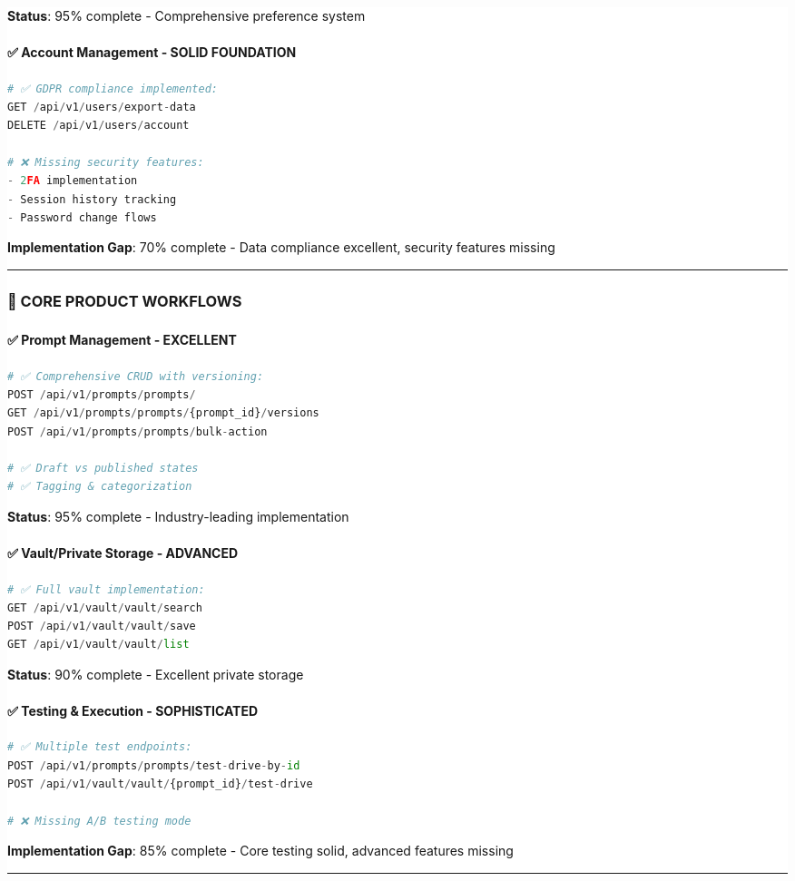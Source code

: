 **Status**: 95% complete - Comprehensive preference system

#### **✅ Account Management - SOLID FOUNDATION**
```python
# ✅ GDPR compliance implemented:
GET /api/v1/users/export-data
DELETE /api/v1/users/account

# ❌ Missing security features:
- 2FA implementation
- Session history tracking
- Password change flows
```

**Implementation Gap**: 70% complete - Data compliance excellent, security features missing

---

### **📝 CORE PRODUCT WORKFLOWS**

#### **✅ Prompt Management - EXCELLENT**
```python
# ✅ Comprehensive CRUD with versioning:
POST /api/v1/prompts/prompts/
GET /api/v1/prompts/prompts/{prompt_id}/versions
POST /api/v1/prompts/prompts/bulk-action

# ✅ Draft vs published states
# ✅ Tagging & categorization
```

**Status**: 95% complete - Industry-leading implementation

#### **✅ Vault/Private Storage - ADVANCED**
```python
# ✅ Full vault implementation:
GET /api/v1/vault/vault/search
POST /api/v1/vault/vault/save
GET /api/v1/vault/vault/list
```

**Status**: 90% complete - Excellent private storage

#### **✅ Testing & Execution - SOPHISTICATED**
```python
# ✅ Multiple test endpoints:
POST /api/v1/prompts/prompts/test-drive-by-id
POST /api/v1/vault/vault/{prompt_id}/test-drive

# ❌ Missing A/B testing mode
```

**Implementation Gap**: 85% complete - Core testing solid, advanced features missing

---
